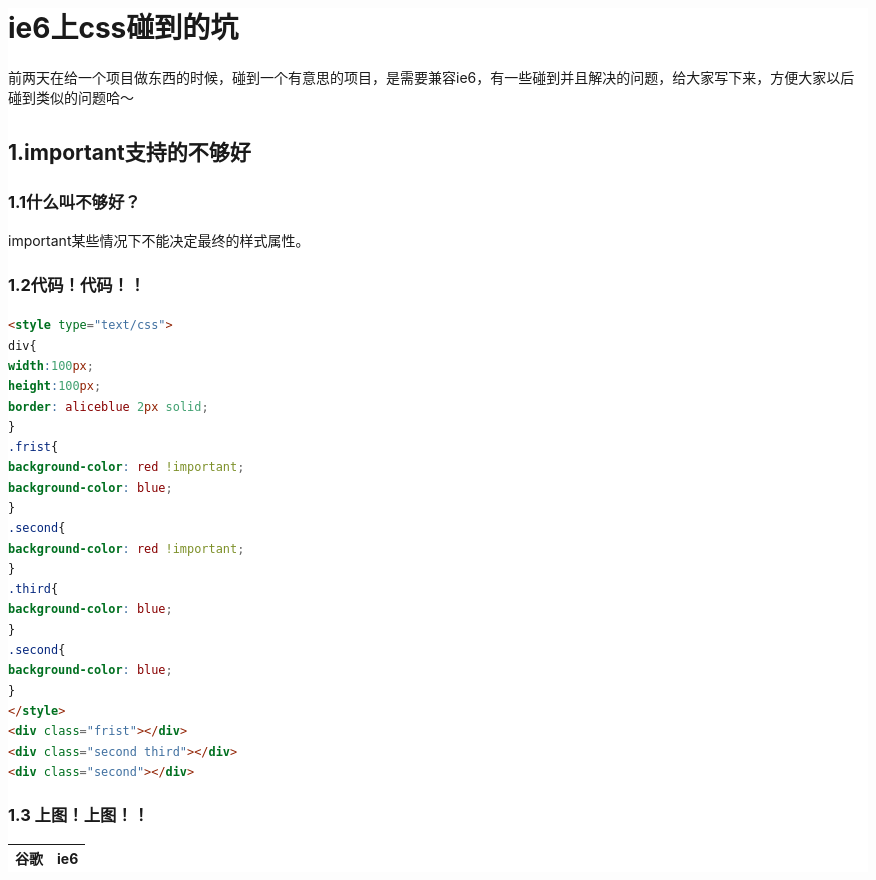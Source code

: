 # ie6上css碰到的坑

前两天在给一个项目做东西的时候，碰到一个有意思的项目，是需要兼容ie6，有一些碰到并且解决的问题，给大家写下来，方便大家以后碰到类似的问题哈～

## 1.important支持的不够好
### 1.1什么叫不够好？
important某些情况下不能决定最终的样式属性。
### 1.2代码！代码！！
```html
<style type="text/css">
div{
width:100px;
height:100px;
border: aliceblue 2px solid;
}
.frist{
background-color: red !important;
background-color: blue;
}
.second{
background-color: red !important;
}
.third{
background-color: blue;
}
.second{
background-color: blue;
}
</style>
<div class="frist"></div>
<div class="second third"></div>
<div class="second"></div>
```
### 1.3 上图！上图！！
| 谷歌 | ie6 |
| ----- | ----- |